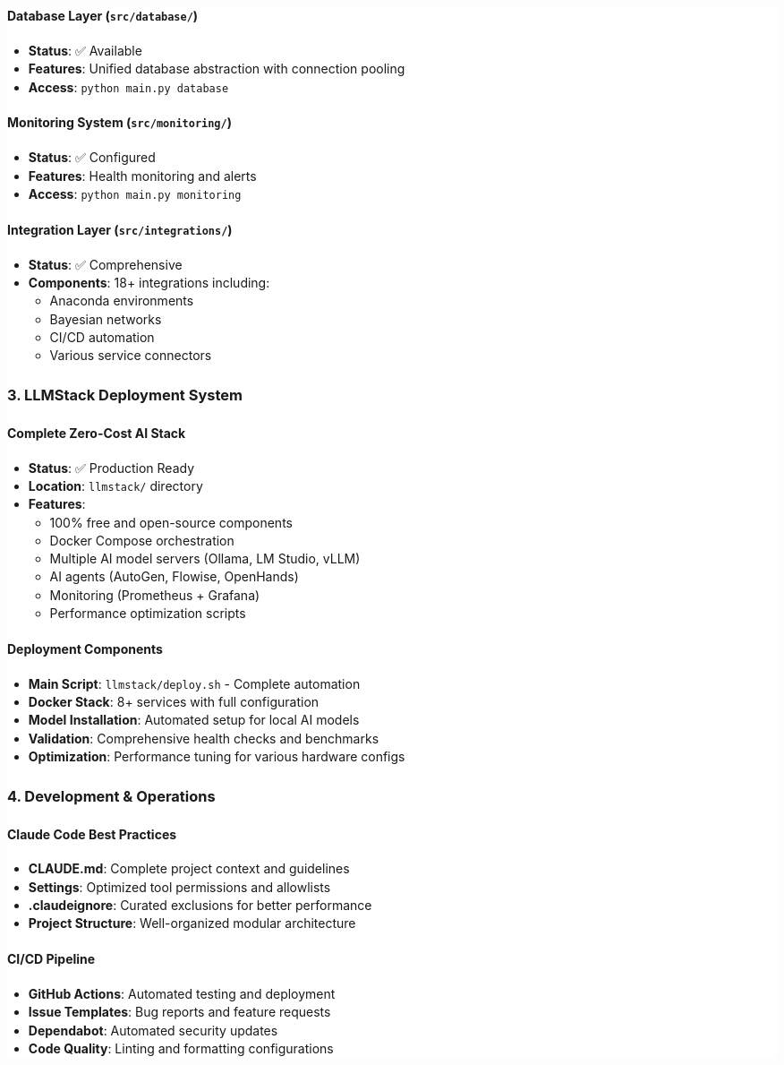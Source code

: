 #### Database Layer (`src/database/`)
- **Status**: ✅ Available
- **Features**: Unified database abstraction with connection pooling
- **Access**: `python main.py database`

#### Monitoring System (`src/monitoring/`)
- **Status**: ✅ Configured
- **Features**: Health monitoring and alerts
- **Access**: `python main.py monitoring`

#### Integration Layer (`src/integrations/`)
- **Status**: ✅ Comprehensive
- **Components**: 18+ integrations including:
  - Anaconda environments
  - Bayesian networks
  - CI/CD automation
  - Various service connectors

### 3. LLMStack Deployment System

#### Complete Zero-Cost AI Stack
- **Status**: ✅ Production Ready
- **Location**: `llmstack/` directory
- **Features**:
  - 100% free and open-source components
  - Docker Compose orchestration
  - Multiple AI model servers (Ollama, LM Studio, vLLM)
  - AI agents (AutoGen, Flowise, OpenHands)
  - Monitoring (Prometheus + Grafana)
  - Performance optimization scripts

#### Deployment Components
- **Main Script**: `llmstack/deploy.sh` - Complete automation
- **Docker Stack**: 8+ services with full configuration
- **Model Installation**: Automated setup for local AI models
- **Validation**: Comprehensive health checks and benchmarks
- **Optimization**: Performance tuning for various hardware configs

### 4. Development & Operations

#### Claude Code Best Practices
- **CLAUDE.md**: Complete project context and guidelines
- **Settings**: Optimized tool permissions and allowlists  
- **.claudeignore**: Curated exclusions for better performance
- **Project Structure**: Well-organized modular architecture

#### CI/CD Pipeline
- **GitHub Actions**: Automated testing and deployment
- **Issue Templates**: Bug reports and feature requests
- **Dependabot**: Automated security updates
- **Code Quality**: Linting and formatting configurations
